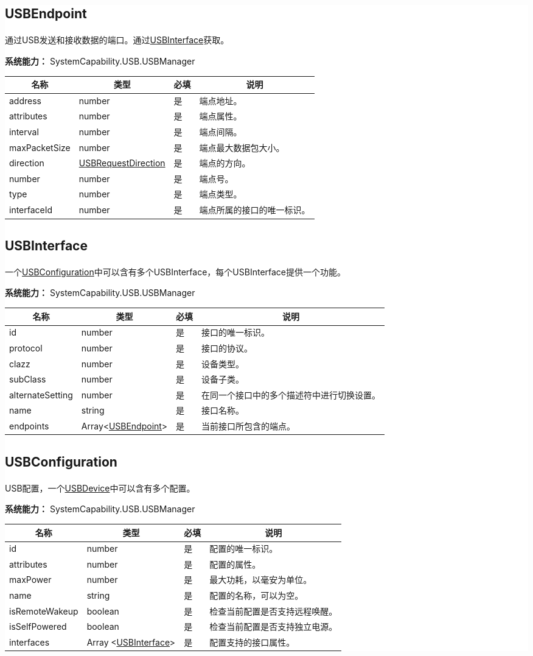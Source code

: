 ## USBEndpoint

通过USB发送和接收数据的端口。通过[USBInterface](#usbinterface)获取。

**系统能力：** SystemCapability.USB.USBManager

| 名称            | 类型                                        | 必填            |说明            |
| ------------- | ------------------------------------------- | ------------- |------------- |
| address       | number                                      | 是 |端点地址。         |
| attributes    | number                                      | 是 |端点属性。         |
| interval      | number                                      | 是 |端点间隔。         |
| maxPacketSize | number                                      | 是 |端点最大数据包大小。    |
| direction     | [USBRequestDirection](#usbrequestdirection) | 是 |端点的方向。        |
| number        | number                                      | 是 |端点号。          |
| type          | number                                      | 是 |端点类型。         |
| interfaceId   | number                                      | 是 |端点所属的接口的唯一标识。 |

## USBInterface

一个[USBConfiguration](#usbconfiguration)中可以含有多个USBInterface，每个USBInterface提供一个功能。

**系统能力：** SystemCapability.USB.USBManager

| 名称               | 类型                                     | 必填            |说明                    |
| ---------------- | ---------------------------------------- | ------------- |--------------------- |
| id               | number                                   | 是 |接口的唯一标识。              |
| protocol         | number                                   | 是 |接口的协议。                |
| clazz            | number                                   | 是 |设备类型。                 |
| subClass         | number                                   | 是 |设备子类。                 |
| alternateSetting | number                                   | 是 |在同一个接口中的多个描述符中进行切换设置。 |
| name             | string                                   | 是 |接口名称。                 |
| endpoints        | Array&lt;[USBEndpoint](#usbendpoint)&gt; | 是 |当前接口所包含的端点。           |

## USBConfiguration

USB配置，一个[USBDevice](#usbdevice)中可以含有多个配置。

**系统能力：** SystemCapability.USB.USBManager

| 名称             | 类型                                             | 必填  |说明              |
| -------------- | ------------------------------------------------ | --------------- |--------------- |
| id             | number                                           | 是 |配置的唯一标识。        |
| attributes     | number                                           | 是 |配置的属性。          |
| maxPower       | number                                           | 是 |最大功耗，以毫安为单位。    |
| name           | string                                           | 是 |配置的名称，可以为空。     |
| isRemoteWakeup | boolean                                          | 是 |检查当前配置是否支持远程唤醒。 |
| isSelfPowered  | boolean                                          | 是 | 检查当前配置是否支持独立电源。 |
| interfaces     | Array&nbsp;&lt;[USBInterface](#usbinterface)&gt; | 是 |配置支持的接口属性。      |
